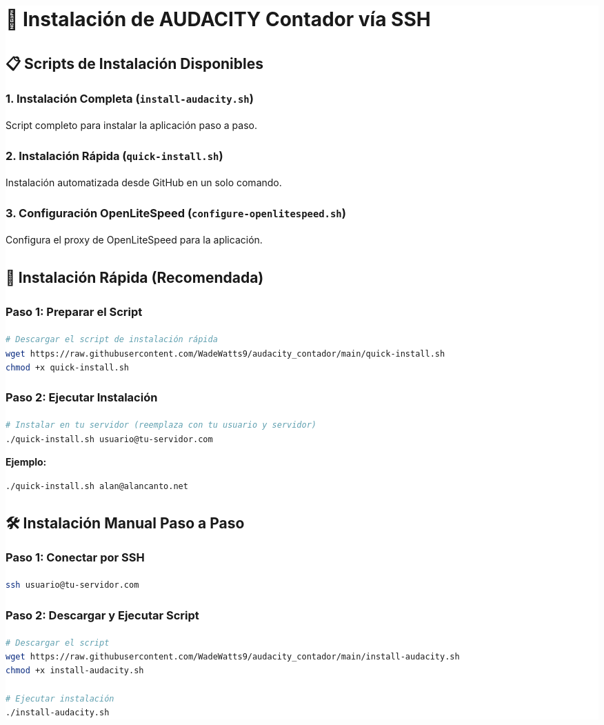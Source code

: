 # 🚀 Instalación de AUDACITY Contador vía SSH

## 📋 Scripts de Instalación Disponibles

### 1. **Instalación Completa** (`install-audacity.sh`)
Script completo para instalar la aplicación paso a paso.

### 2. **Instalación Rápida** (`quick-install.sh`)
Instalación automatizada desde GitHub en un solo comando.

### 3. **Configuración OpenLiteSpeed** (`configure-openlitespeed.sh`)
Configura el proxy de OpenLiteSpeed para la aplicación.

## 🔧 Instalación Rápida (Recomendada)

### **Paso 1: Preparar el Script**
```bash
# Descargar el script de instalación rápida
wget https://raw.githubusercontent.com/WadeWatts9/audacity_contador/main/quick-install.sh
chmod +x quick-install.sh
```

### **Paso 2: Ejecutar Instalación**
```bash
# Instalar en tu servidor (reemplaza con tu usuario y servidor)
./quick-install.sh usuario@tu-servidor.com
```

**Ejemplo:**
```bash
./quick-install.sh alan@alancanto.net
```

## 🛠️ Instalación Manual Paso a Paso

### **Paso 1: Conectar por SSH**
```bash
ssh usuario@tu-servidor.com
```

### **Paso 2: Descargar y Ejecutar Script**
```bash
# Descargar el script
wget https://raw.githubusercontent.com/WadeWatts9/audacity_contador/main/install-audacity.sh
chmod +x install-audacity.sh

# Ejecutar instalación
./install-audacity.sh
```
